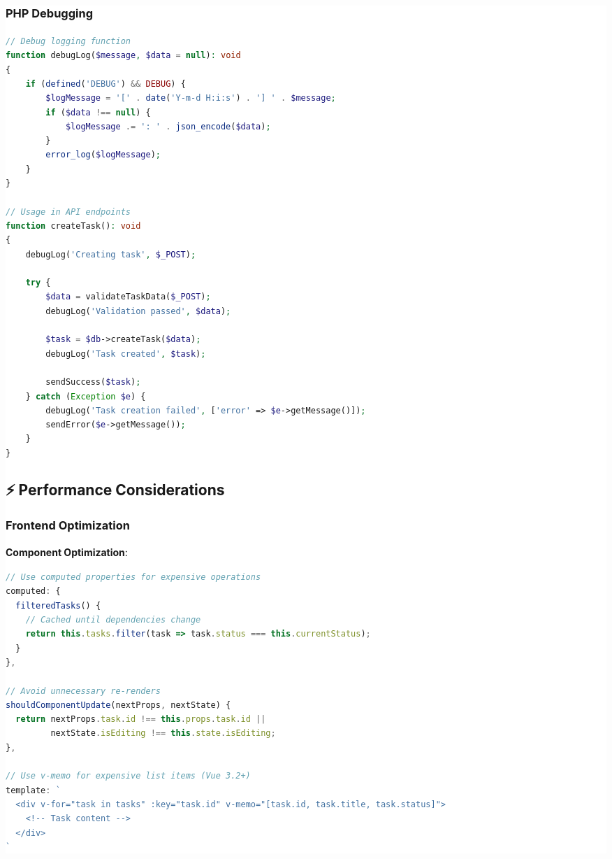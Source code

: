 ### PHP Debugging

```php
// Debug logging function
function debugLog($message, $data = null): void
{
    if (defined('DEBUG') && DEBUG) {
        $logMessage = '[' . date('Y-m-d H:i:s') . '] ' . $message;
        if ($data !== null) {
            $logMessage .= ': ' . json_encode($data);
        }
        error_log($logMessage);
    }
}

// Usage in API endpoints
function createTask(): void
{
    debugLog('Creating task', $_POST);
    
    try {
        $data = validateTaskData($_POST);
        debugLog('Validation passed', $data);
        
        $task = $db->createTask($data);
        debugLog('Task created', $task);
        
        sendSuccess($task);
    } catch (Exception $e) {
        debugLog('Task creation failed', ['error' => $e->getMessage()]);
        sendError($e->getMessage());
    }
}
```

## ⚡ Performance Considerations

### Frontend Optimization

**Component Optimization**:
```javascript
// Use computed properties for expensive operations
computed: {
  filteredTasks() {
    // Cached until dependencies change
    return this.tasks.filter(task => task.status === this.currentStatus);
  }
},

// Avoid unnecessary re-renders
shouldComponentUpdate(nextProps, nextState) {
  return nextProps.task.id !== this.props.task.id ||
         nextState.isEditing !== this.state.isEditing;
},

// Use v-memo for expensive list items (Vue 3.2+)
template: `
  <div v-for="task in tasks" :key="task.id" v-memo="[task.id, task.title, task.status]">
    <!-- Task content -->
  </div>
`
```
